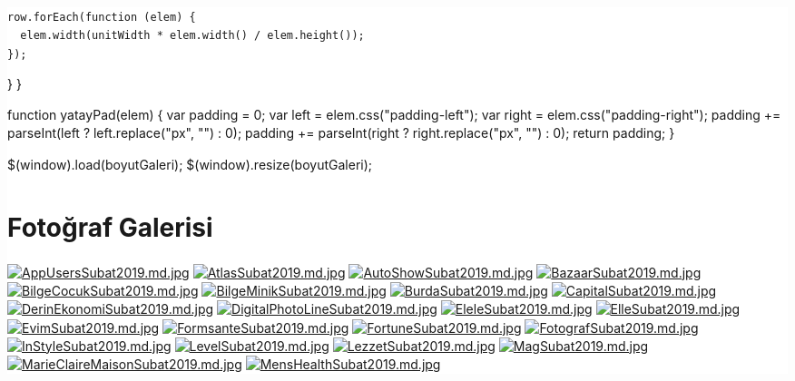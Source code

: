     row.forEach(function (elem) {
      elem.width(unitWidth * elem.width() / elem.height());
    });
  }
}

function yatayPad(elem)
{
    var padding = 0;
    var left = elem.css("padding-left");
    var right = elem.css("padding-right");
    padding += parseInt(left ? left.replace("px", "") : 0);
    padding += parseInt(right ? right.replace("px", "") : 0);
    return padding;
}

$(window).load(boyutGaleri);
$(window).resize(boyutGaleri);
</script>


</head>
<body>

<div class="test-pencere test-i test-orta test-ust">
<h1>Fotoğraf Galerisi
</h1>
</div>


<div class="galeri">
<a href="https://file.army/i/5xhTeK"><img src="https://404store.com/2019/02/02/AppUsersSubat2019.md.jpg" alt="AppUsersSubat2019.md.jpg" border="0"></a>
<a href="https://file.army/i/5xh9fV"><img src="https://404store.com/2019/02/02/AtlasSubat2019.md.jpg" alt="AtlasSubat2019.md.jpg" border="0"></a>
<a href="https://file.army/i/5xhYAD"><img src="https://404store.com/2019/02/02/AutoShowSubat2019.md.jpg" alt="AutoShowSubat2019.md.jpg" border="0"></a>
<a href="https://file.army/i/5xhz2Q"><img src="https://404store.com/2019/02/02/BazaarSubat2019.md.jpg" alt="BazaarSubat2019.md.jpg" border="0"></a>
<a href="https://file.army/i/5xhKLa"><img src="https://404store.com/2019/02/02/BilgeCocukSubat2019.md.jpg" alt="BilgeCocukSubat2019.md.jpg" border="0"></a>
<a href="https://file.army/i/5xh8YY"><img src="https://404store.com/2019/02/02/BilgeMinikSubat2019.md.jpg" alt="BilgeMinikSubat2019.md.jpg" border="0"></a>
<a href="https://file.army/i/5xhRrL"><img src="https://404store.com/2019/02/02/BurdaSubat2019.md.jpg" alt="BurdaSubat2019.md.jpg" border="0"></a>
<a href="https://file.army/i/5xhej9"><img src="https://404store.com/2019/02/02/CapitalSubat2019.md.jpg" alt="CapitalSubat2019.md.jpg" border="0"></a>
<a href="https://file.army/i/5xhSwE"><img src="https://404store.com/2019/02/02/DerinEkonomiSubat2019.md.jpg" alt="DerinEkonomiSubat2019.md.jpg" border="0"></a>
<a href="https://file.army/i/5xhIvo"><img src="https://404store.com/2019/02/02/DigitalPhotoLineSubat2019.md.jpg" alt="DigitalPhotoLineSubat2019.md.jpg" border="0"></a>
<a href="https://file.army/i/5xhve3"><img src="https://404store.com/2019/02/02/EleleSubat2019.md.jpg" alt="EleleSubat2019.md.jpg" border="0"></a>
<a href="https://file.army/i/5xhE2q"><img src="https://404store.com/2019/02/02/ElleSubat2019.md.jpg" alt="ElleSubat2019.md.jpg" border="0"></a>
<a href="https://file.army/i/5xhlYF"><img src="https://404store.com/2019/02/02/EvimSubat2019.md.jpg" alt="EvimSubat2019.md.jpg" border="0"></a>
<a href="https://file.army/i/5xhGhe"><img src="https://404store.com/2019/02/02/FormsanteSubat2019.md.jpg" alt="FormsanteSubat2019.md.jpg" border="0"></a>
<a href="https://file.army/i/5xhhjA"><img src="https://404store.com/2019/02/02/FortuneSubat2019.md.jpg" alt="FortuneSubat2019.md.jpg" border="0"></a>
<a href="https://file.army/i/5xhM64"><img src="https://404store.com/2019/02/02/FotografSubat2019.md.jpg" alt="FotografSubat2019.md.jpg" border="0"></a>
<a href="https://file.army/i/5xhXq1"><img src="https://404store.com/2019/02/02/InStyleSubat2019.md.jpg" alt="InStyleSubat2019.md.jpg" border="0"></a>
<a href="https://file.army/i/5xhQwn"><img src="https://404store.com/2019/02/02/LevelSubat2019.md.jpg" alt="LevelSubat2019.md.jpg" border="0"></a>
<a href="https://file.army/i/5xhCx7"><img src="https://404store.com/2019/02/02/LezzetSubat2019.md.jpg" alt="LezzetSubat2019.md.jpg" border="0"></a>
<a href="https://file.army/i/5xhpCs"><img src="https://404store.com/2019/02/02/MagSubat2019.md.jpg" alt="MagSubat2019.md.jpg" border="0"></a>
<a href="https://file.army/i/5xh0Dl"><img src="https://404store.com/2019/02/02/MarieClaireMaisonSubat2019.md.jpg" alt="MarieClaireMaisonSubat2019.md.jpg" border="0"></a>
<a href="https://file.army/i/5xhdYj"><img src="https://404store.com/2019/02/02/MensHealthSubat2019.md.jpg" alt="MensHealthSubat2019.md.jpg" border="0"></a>